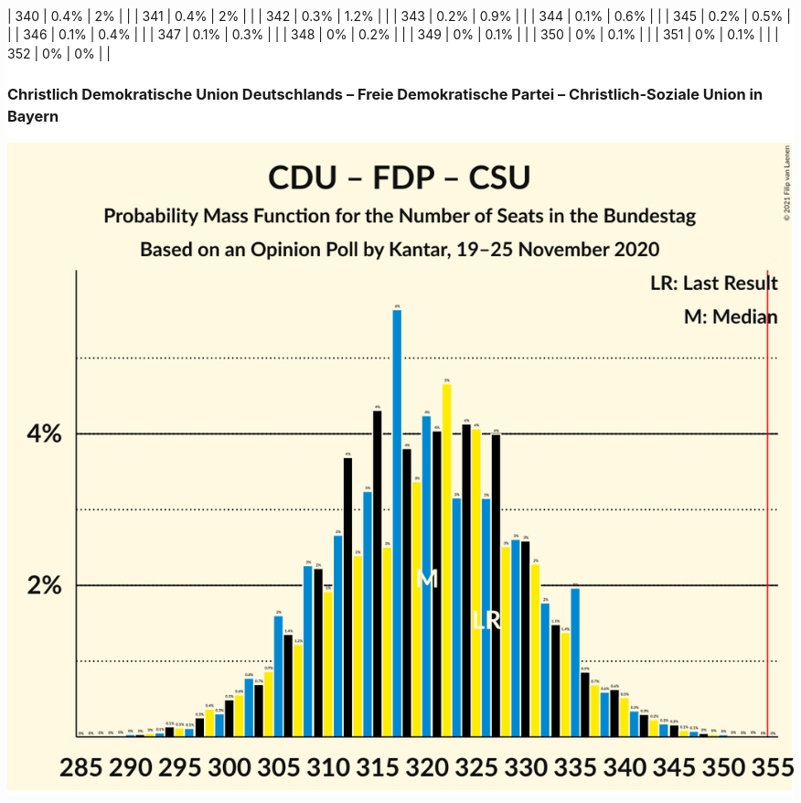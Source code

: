 | 340 | 0.4% | 2% |  |
| 341 | 0.4% | 2% |  |
| 342 | 0.3% | 1.2% |  |
| 343 | 0.2% | 0.9% |  |
| 344 | 0.1% | 0.6% |  |
| 345 | 0.2% | 0.5% |  |
| 346 | 0.1% | 0.4% |  |
| 347 | 0.1% | 0.3% |  |
| 348 | 0% | 0.2% |  |
| 349 | 0% | 0.1% |  |
| 350 | 0% | 0.1% |  |
| 351 | 0% | 0.1% |  |
| 352 | 0% | 0% |  |

### Christlich Demokratische Union Deutschlands – Freie Demokratische Partei – Christlich-Soziale Union in Bayern

![Graph with seats probability mass function not yet produced](2020-11-25-Kantar-coalitions-seats-pmf-cdu–fdp–csu.png "Seats Probability Mass Function")
